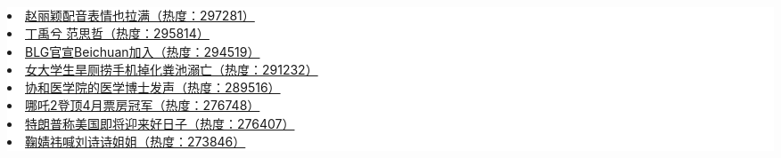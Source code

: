 <li>
<a href="https://s.weibo.com/weibo?q=%23%E8%B5%B5%E4%B8%BD%E9%A2%96%E9%85%8D%E9%9F%B3%E8%A1%A8%E6%83%85%E4%B9%9F%E6%8B%89%E6%BB%A1%23" target="weibo">
赵丽颖配音表情也拉满（热度：297281）
</a>
</li>

<li>
<a href="https://s.weibo.com/weibo?q=%23%E4%B8%81%E7%A6%B9%E5%85%AE%20%E8%8C%83%E6%80%9D%E5%93%B2%23" target="weibo">
丁禹兮 范思哲（热度：295814）
</a>
</li>

<li>
<a href="https://s.weibo.com/weibo?q=%23BLG%E5%AE%98%E5%AE%A3Beichuan%E5%8A%A0%E5%85%A5%23" target="weibo">
BLG官宣Beichuan加入（热度：294519）
</a>
</li>

<li>
<a href="https://s.weibo.com/weibo?q=%23%E5%A5%B3%E5%A4%A7%E5%AD%A6%E7%94%9F%E6%97%B1%E5%8E%95%E6%8D%9E%E6%89%8B%E6%9C%BA%E6%8E%89%E5%8C%96%E7%B2%AA%E6%B1%A0%E6%BA%BA%E4%BA%A1%23" target="weibo">
女大学生旱厕捞手机掉化粪池溺亡（热度：291232）
</a>
</li>

<li>
<a href="https://s.weibo.com/weibo?q=%23%E5%8D%8F%E5%92%8C%E5%8C%BB%E5%AD%A6%E9%99%A2%E7%9A%84%E5%8C%BB%E5%AD%A6%E5%8D%9A%E5%A3%AB%E5%8F%91%E5%A3%B0%23" target="weibo">
协和医学院的医学博士发声（热度：289516）
</a>
</li>

<li>
<a href="https://s.weibo.com/weibo?q=%23%E5%93%AA%E5%90%922%E7%99%BB%E9%A1%B64%E6%9C%88%E7%A5%A8%E6%88%BF%E5%86%A0%E5%86%9B%23" target="weibo">
哪吒2登顶4月票房冠军（热度：276748）
</a>
</li>

<li>
<a href="https://s.weibo.com/weibo?q=%23%E7%89%B9%E6%9C%97%E6%99%AE%E7%A7%B0%E7%BE%8E%E5%9B%BD%E5%8D%B3%E5%B0%86%E8%BF%8E%E6%9D%A5%E5%A5%BD%E6%97%A5%E5%AD%90%23" target="weibo">
特朗普称美国即将迎来好日子（热度：276407）
</a>
</li>

<li>
<a href="https://s.weibo.com/weibo?q=%23%E9%9E%A0%E5%A9%A7%E7%A5%8E%E5%96%8A%E5%88%98%E8%AF%97%E8%AF%97%E5%A7%90%E5%A7%90%23" target="weibo">
鞠婧祎喊刘诗诗姐姐（热度：273846）
</a>
</li>
